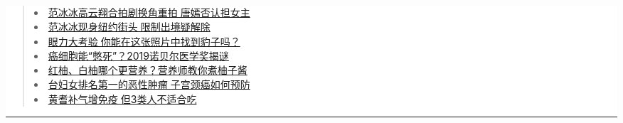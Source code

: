 > <li><a href="http://www.epochtimes.com/gb/19/10/8/n11576766.htm">范冰冰高云翔合拍剧换角重拍 唐嫣否认担女主</a></li>
> <li><a href="http://www.epochtimes.com/gb/19/10/9/n11578789.htm">范冰冰现身纽约街头 限制出境疑解除</a></li>
> <li><a href="http://www.epochtimes.com/gb/19/10/9/n11577534.htm">眼力大考验 你能在这张照片中找到豹子吗？</a></li>
> <li><a href="http://www.epochtimes.com/gb/19/10/8/n11577000.htm">癌细胞能“憋死”？2019诺贝尔医学奖揭谜</a></li>
> <li><a href="http://www.epochtimes.com/gb/19/10/7/n11574047.htm">红柚、白柚哪个更营养？营养师教你煮柚子酱</a></li>
> <li><a href="http://www.epochtimes.com/gb/19/10/8/n11575125.htm">台妇女排名第一的恶性肿瘤 子宫颈癌如何预防</a></li>
> <li><a href="http://www.epochtimes.com/gb/19/10/7/n11574074.htm">黄耆补气增免疫 但3类人不适合吃</a></li>
<hr>
